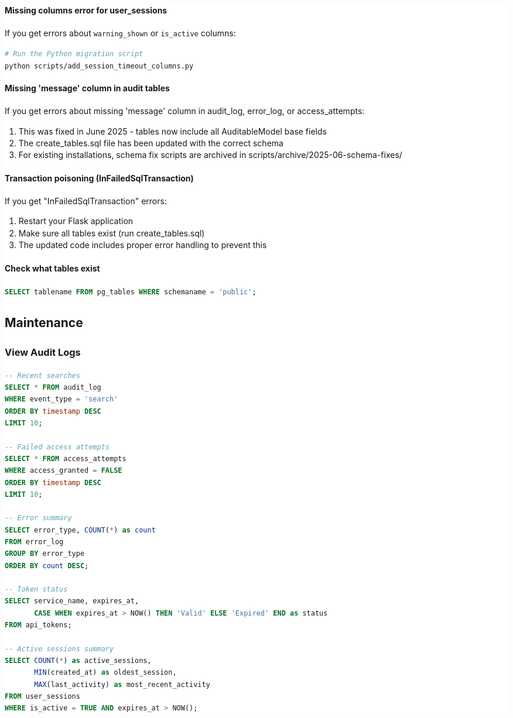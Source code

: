 #### Missing columns error for user_sessions
If you get errors about `warning_shown` or `is_active` columns:
```bash
# Run the Python migration script
python scripts/add_session_timeout_columns.py
```

#### Missing 'message' column in audit tables
If you get errors about missing 'message' column in audit_log, error_log, or access_attempts:
1. This was fixed in June 2025 - tables now include all AuditableModel base fields
2. The create_tables.sql file has been updated with the correct schema
3. For existing installations, schema fix scripts are archived in scripts/archive/2025-06-schema-fixes/

#### Transaction poisoning (InFailedSqlTransaction)
If you get "InFailedSqlTransaction" errors:
1. Restart your Flask application
2. Make sure all tables exist (run create_tables.sql)
3. The updated code includes proper error handling to prevent this

#### Check what tables exist
```sql
SELECT tablename FROM pg_tables WHERE schemaname = 'public';
```

## Maintenance

### View Audit Logs
```sql
-- Recent searches
SELECT * FROM audit_log 
WHERE event_type = 'search' 
ORDER BY timestamp DESC 
LIMIT 10;

-- Failed access attempts
SELECT * FROM access_attempts 
WHERE access_granted = FALSE 
ORDER BY timestamp DESC 
LIMIT 10;

-- Error summary
SELECT error_type, COUNT(*) as count 
FROM error_log 
GROUP BY error_type 
ORDER BY count DESC;

-- Token status
SELECT service_name, expires_at, 
       CASE WHEN expires_at > NOW() THEN 'Valid' ELSE 'Expired' END as status
FROM api_tokens;

-- Active sessions summary
SELECT COUNT(*) as active_sessions,
       MIN(created_at) as oldest_session,
       MAX(last_activity) as most_recent_activity
FROM user_sessions
WHERE is_active = TRUE AND expires_at > NOW();
```
